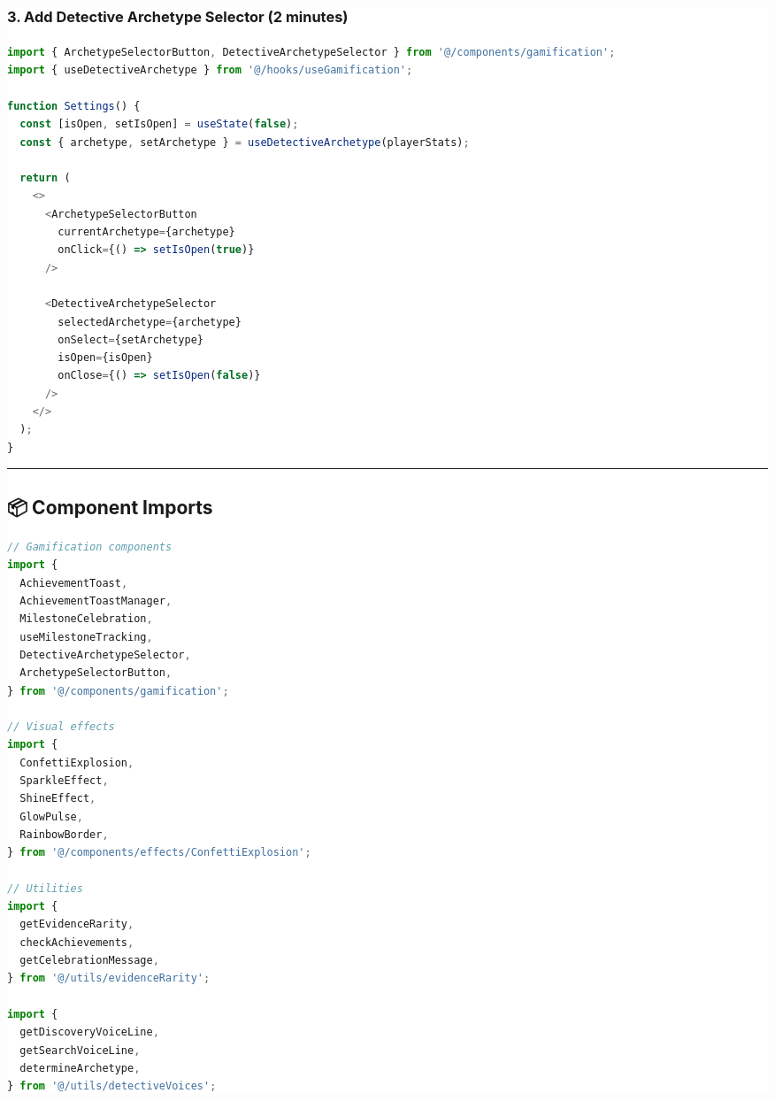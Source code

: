 ### 3. Add Detective Archetype Selector (2 minutes)

```typescript
import { ArchetypeSelectorButton, DetectiveArchetypeSelector } from '@/components/gamification';
import { useDetectiveArchetype } from '@/hooks/useGamification';

function Settings() {
  const [isOpen, setIsOpen] = useState(false);
  const { archetype, setArchetype } = useDetectiveArchetype(playerStats);

  return (
    <>
      <ArchetypeSelectorButton
        currentArchetype={archetype}
        onClick={() => setIsOpen(true)}
      />

      <DetectiveArchetypeSelector
        selectedArchetype={archetype}
        onSelect={setArchetype}
        isOpen={isOpen}
        onClose={() => setIsOpen(false)}
      />
    </>
  );
}
```

---

## 📦 Component Imports

```typescript
// Gamification components
import {
  AchievementToast,
  AchievementToastManager,
  MilestoneCelebration,
  useMilestoneTracking,
  DetectiveArchetypeSelector,
  ArchetypeSelectorButton,
} from '@/components/gamification';

// Visual effects
import {
  ConfettiExplosion,
  SparkleEffect,
  ShineEffect,
  GlowPulse,
  RainbowBorder,
} from '@/components/effects/ConfettiExplosion';

// Utilities
import {
  getEvidenceRarity,
  checkAchievements,
  getCelebrationMessage,
} from '@/utils/evidenceRarity';

import {
  getDiscoveryVoiceLine,
  getSearchVoiceLine,
  determineArchetype,
} from '@/utils/detectiveVoices';
```